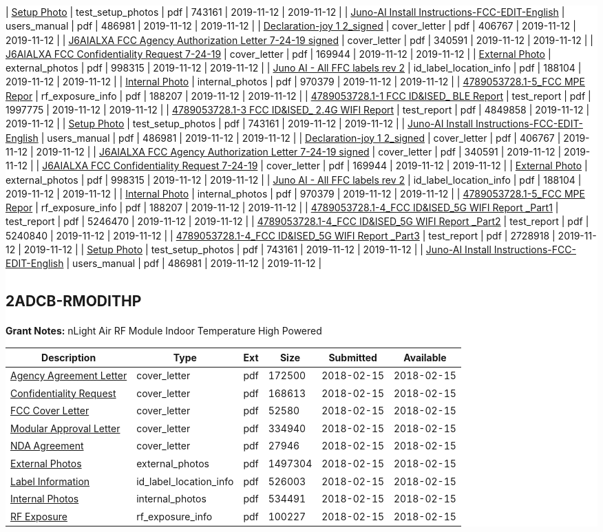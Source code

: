 | [Setup Photo](2ADCB-J6AIALXA/f422a2592a0d4e02a5d9ce3e8f5b7038/4513289.pdf) | test_setup_photos | pdf | 743161 | 2019-11-12 | 2019-11-12 |
| [Juno-AI Install Instructions-FCC-EDIT-English](2ADCB-J6AIALXA/f422a2592a0d4e02a5d9ce3e8f5b7038/4509338.pdf) | users_manual | pdf | 486981 | 2019-11-12 | 2019-11-12 |
| [Declaration-joy 1 2_signed](2ADCB-J6AIALXA/05743aadd272977b2d6f63df4ebccc2b/4513282.pdf) | cover_letter | pdf | 406767 | 2019-11-12 | 2019-11-12 |
| [J6AIALXA FCC Agency Authorization Letter 7-24-19 signed](2ADCB-J6AIALXA/05743aadd272977b2d6f63df4ebccc2b/4513285.pdf) | cover_letter | pdf | 340591 | 2019-11-12 | 2019-11-12 |
| [J6AIALXA FCC Confidentiality Request 7-24-19](2ADCB-J6AIALXA/05743aadd272977b2d6f63df4ebccc2b/4513286.pdf) | cover_letter | pdf | 169944 | 2019-11-12 | 2019-11-12 |
| [External Photo](2ADCB-J6AIALXA/05743aadd272977b2d6f63df4ebccc2b/4513283.pdf) | external_photos | pdf | 998315 | 2019-11-12 | 2019-11-12 |
| [Juno AI - All FFC labels rev 2](2ADCB-J6AIALXA/05743aadd272977b2d6f63df4ebccc2b/4513287.pdf) | id_label_location_info | pdf | 188104 | 2019-11-12 | 2019-11-12 |
| [Internal Photo](2ADCB-J6AIALXA/05743aadd272977b2d6f63df4ebccc2b/4513284.pdf) | internal_photos | pdf | 970379 | 2019-11-12 | 2019-11-12 |
| [4789053728.1-5_FCC MPE Repor](2ADCB-J6AIALXA/05743aadd272977b2d6f63df4ebccc2b/4513291.pdf) | rf_exposure_info | pdf | 188207 | 2019-11-12 | 2019-11-12 |
| [4789053728.1-1 FCC ID&ISED_ BLE Report](2ADCB-J6AIALXA/05743aadd272977b2d6f63df4ebccc2b/4513304.pdf) | test_report | pdf | 1997775 | 2019-11-12 | 2019-11-12 |
| [4789053728.1-3 FCC ID&ISED_ 2.4G WIFI Report](2ADCB-J6AIALXA/05743aadd272977b2d6f63df4ebccc2b/4513305.pdf) | test_report | pdf | 4849858 | 2019-11-12 | 2019-11-12 |
| [Setup Photo](2ADCB-J6AIALXA/05743aadd272977b2d6f63df4ebccc2b/4513289.pdf) | test_setup_photos | pdf | 743161 | 2019-11-12 | 2019-11-12 |
| [Juno-AI Install Instructions-FCC-EDIT-English](2ADCB-J6AIALXA/05743aadd272977b2d6f63df4ebccc2b/4509338.pdf) | users_manual | pdf | 486981 | 2019-11-12 | 2019-11-12 |
| [Declaration-joy 1 2_signed](2ADCB-J6AIALXA/a1003345b1f2eefd9cecaa10dd0cb677/4513282.pdf) | cover_letter | pdf | 406767 | 2019-11-12 | 2019-11-12 |
| [J6AIALXA FCC Agency Authorization Letter 7-24-19 signed](2ADCB-J6AIALXA/a1003345b1f2eefd9cecaa10dd0cb677/4513285.pdf) | cover_letter | pdf | 340591 | 2019-11-12 | 2019-11-12 |
| [J6AIALXA FCC Confidentiality Request 7-24-19](2ADCB-J6AIALXA/a1003345b1f2eefd9cecaa10dd0cb677/4513286.pdf) | cover_letter | pdf | 169944 | 2019-11-12 | 2019-11-12 |
| [External Photo](2ADCB-J6AIALXA/a1003345b1f2eefd9cecaa10dd0cb677/4513283.pdf) | external_photos | pdf | 998315 | 2019-11-12 | 2019-11-12 |
| [Juno AI - All FFC labels rev 2](2ADCB-J6AIALXA/a1003345b1f2eefd9cecaa10dd0cb677/4513287.pdf) | id_label_location_info | pdf | 188104 | 2019-11-12 | 2019-11-12 |
| [Internal Photo](2ADCB-J6AIALXA/a1003345b1f2eefd9cecaa10dd0cb677/4513284.pdf) | internal_photos | pdf | 970379 | 2019-11-12 | 2019-11-12 |
| [4789053728.1-5_FCC MPE Repor](2ADCB-J6AIALXA/a1003345b1f2eefd9cecaa10dd0cb677/4513291.pdf) | rf_exposure_info | pdf | 188207 | 2019-11-12 | 2019-11-12 |
| [4789053728.1-4_FCC ID&ISED_5G WIFI Report _Part1](2ADCB-J6AIALXA/a1003345b1f2eefd9cecaa10dd0cb677/4513347.pdf) | test_report | pdf | 5246470 | 2019-11-12 | 2019-11-12 |
| [4789053728.1-4_FCC ID&ISED_5G WIFI Report _Part2](2ADCB-J6AIALXA/a1003345b1f2eefd9cecaa10dd0cb677/4513348.pdf) | test_report | pdf | 5240840 | 2019-11-12 | 2019-11-12 |
| [4789053728.1-4_FCC ID&ISED_5G WIFI Report _Part3](2ADCB-J6AIALXA/a1003345b1f2eefd9cecaa10dd0cb677/4513349.pdf) | test_report | pdf | 2728918 | 2019-11-12 | 2019-11-12 |
| [Setup Photo](2ADCB-J6AIALXA/a1003345b1f2eefd9cecaa10dd0cb677/4513289.pdf) | test_setup_photos | pdf | 743161 | 2019-11-12 | 2019-11-12 |
| [Juno-AI Install Instructions-FCC-EDIT-English](2ADCB-J6AIALXA/a1003345b1f2eefd9cecaa10dd0cb677/4509338.pdf) | users_manual | pdf | 486981 | 2019-11-12 | 2019-11-12 |
## 2ADCB-RMODITHP
**Grant Notes:** nLight Air RF Module Indoor Temperature High Powered

| Description | Type | Ext | Size | Submitted | Available |
| ----------- | ---- | --- | ---- | --------- | --------- |
| [Agency Agreement Letter](2ADCB-RMODITHP/98f0d81a2eff1e46a8693030f50ff9af/3754741.pdf) | cover_letter | pdf | 172500 | 2018-02-15 | 2018-02-15 |
| [Confidentiality Request](2ADCB-RMODITHP/98f0d81a2eff1e46a8693030f50ff9af/3754742.pdf) | cover_letter | pdf | 168613 | 2018-02-15 | 2018-02-15 |
| [FCC Cover Letter](2ADCB-RMODITHP/98f0d81a2eff1e46a8693030f50ff9af/3754743.pdf) | cover_letter | pdf | 52580 | 2018-02-15 | 2018-02-15 |
| [Modular Approval Letter](2ADCB-RMODITHP/98f0d81a2eff1e46a8693030f50ff9af/3754744.pdf) | cover_letter | pdf | 334940 | 2018-02-15 | 2018-02-15 |
| [NDA Agreement](2ADCB-RMODITHP/98f0d81a2eff1e46a8693030f50ff9af/3101743.pdf) | cover_letter | pdf | 27946 | 2018-02-15 | 2018-02-15 |
| [External Photos](2ADCB-RMODITHP/98f0d81a2eff1e46a8693030f50ff9af/3754740.pdf) | external_photos | pdf | 1497304 | 2018-02-15 | 2018-02-15 |
| [Label Information](2ADCB-RMODITHP/98f0d81a2eff1e46a8693030f50ff9af/3754747.pdf) | id_label_location_info | pdf | 526003 | 2018-02-15 | 2018-02-15 |
| [Internal Photos](2ADCB-RMODITHP/98f0d81a2eff1e46a8693030f50ff9af/3754746.pdf) | internal_photos | pdf | 534491 | 2018-02-15 | 2018-02-15 |
| [RF Exposure](2ADCB-RMODITHP/98f0d81a2eff1e46a8693030f50ff9af/3754745.pdf) | rf_exposure_info | pdf | 100227 | 2018-02-15 | 2018-02-15 |